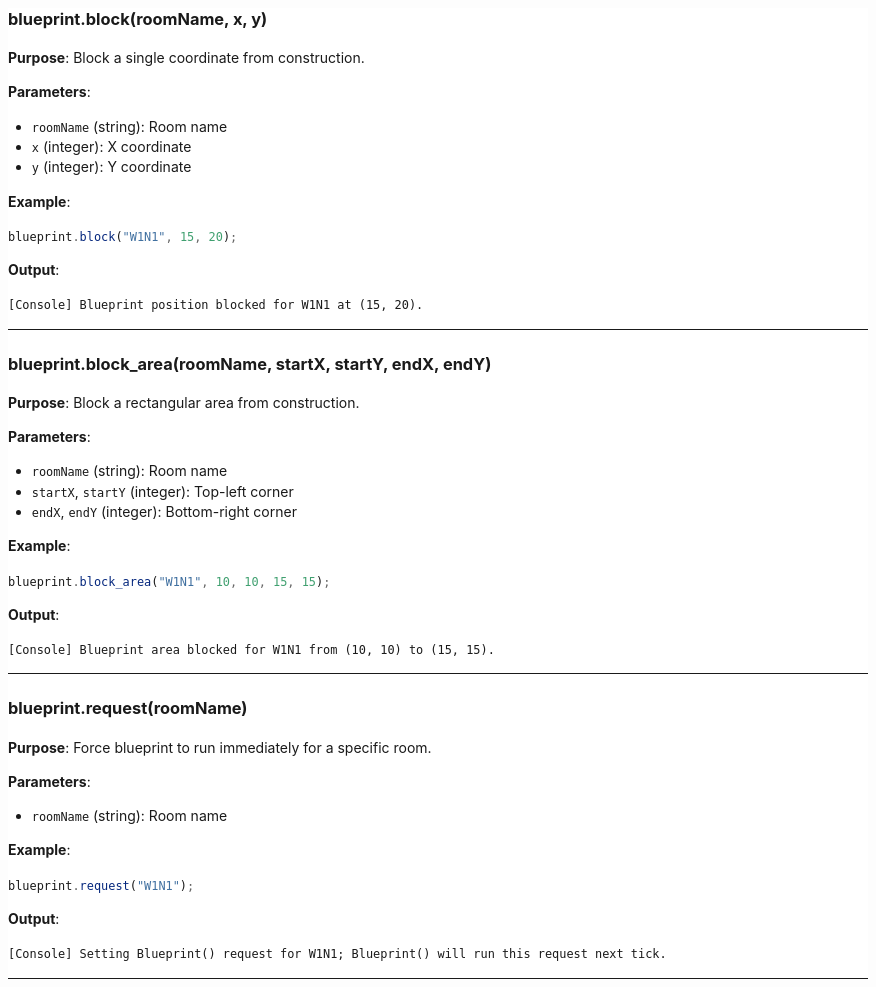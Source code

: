 
### blueprint.block(roomName, x, y)

**Purpose**: Block a single coordinate from construction.

**Parameters**:
- `roomName` (string): Room name
- `x` (integer): X coordinate
- `y` (integer): Y coordinate

**Example**:
```javascript
blueprint.block("W1N1", 15, 20);
```

**Output**:
```
[Console] Blueprint position blocked for W1N1 at (15, 20).
```

---

### blueprint.block_area(roomName, startX, startY, endX, endY)

**Purpose**: Block a rectangular area from construction.

**Parameters**:
- `roomName` (string): Room name
- `startX`, `startY` (integer): Top-left corner
- `endX`, `endY` (integer): Bottom-right corner

**Example**:
```javascript
blueprint.block_area("W1N1", 10, 10, 15, 15);
```

**Output**:
```
[Console] Blueprint area blocked for W1N1 from (10, 10) to (15, 15).
```

---

### blueprint.request(roomName)

**Purpose**: Force blueprint to run immediately for a specific room.

**Parameters**:
- `roomName` (string): Room name

**Example**:
```javascript
blueprint.request("W1N1");
```

**Output**:
```
[Console] Setting Blueprint() request for W1N1; Blueprint() will run this request next tick.
```

---
